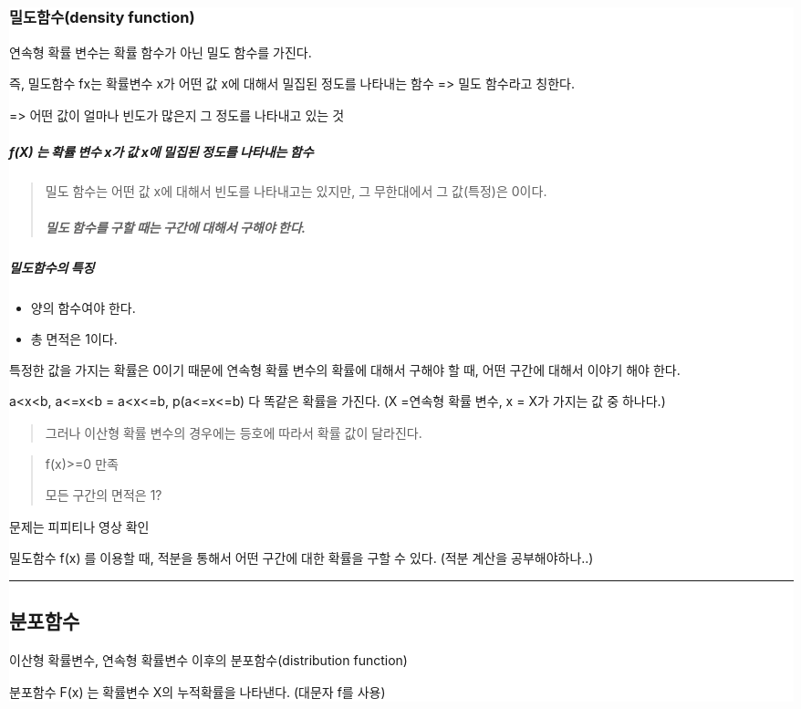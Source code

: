 

### 밀도함수(density function)

연속형 확률 변수는 확률 함수가 아닌 밀도 함수를 가진다.

즉, 밀도함수 fx는 확률변수 x가 어떤 값 x에 대해서 밀집된 정도를 나타내는 함수 => 밀도 함수라고 칭한다.

=> 어떤 값이 얼마나 빈도가 많은지 그 정도를 나타내고 있는 것



##### f(X) 는 확률 변수 x가 값 x에 밀집된 정도를 나타내는 함수



> 밀도 함수는 어떤 값 x에 대해서 빈도를 나타내고는 있지만, 그 무한대에서 그 값(특정)은 0이다.
>
> ##### 밀도 함수를 구할 때는 구간에 대해서 구해야 한다.



##### 밀도함수의 특징



- 양의 함수여야 한다.

- 총 면적은 1이다.



특정한 값을 가지는 확률은 0이기 때문에 연속형 확률 변수의 확률에 대해서 구해야 할 때, 어떤 구간에 대해서 이야기 해야 한다.

a<x<b, a<=x<b = a<x<=b, p(a<=x<=b) 다 똑같은 확률을 가진다. (X =연속형 확률 변수, x = X가 가지는 값 중 하나다.)



> 그러나 이산형 확률 변수의 경우에는 등호에 따라서 확률 값이 달라진다.

> f(x)>=0 만족
>
> 모든 구간의 면적은 1?



문제는 피피티나 영상 확인



밀도함수 f(x) 를 이용할 때, 적분을 통해서 어떤 구간에 대한 확률을 구할 수 있다. (적분 계산을 공부해야하나..)



<hr>



## 분포함수



이산형 확률변수, 연속형 확률변수 이후의 분포함수(distribution function)



분포함수 F(x) 는 확률변수 X의 누적확률을 나타낸다. (대문자 f를 사용)

